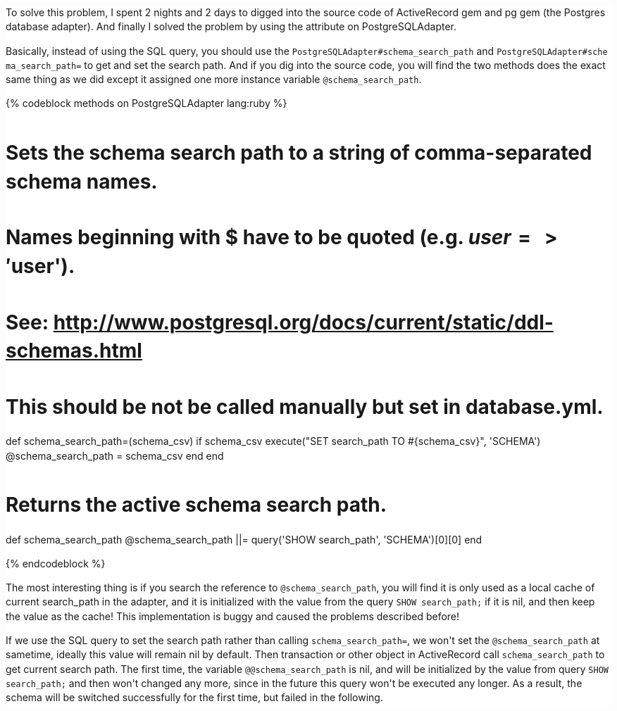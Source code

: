 To solve this problem, I spent 2 nights and 2 days to digged into the source code of ActiveRecord gem and pg gem (the Postgres database adapter).
And finally I solved the problem by using the attribute on PostgreSQLAdapter.

Basically, instead of using the SQL query, you should use the `PostgreSQLAdapter#schema_search_path` and `PostgreSQLAdapter#schema_search_path=` to get and set the search path.
And if you dig into the source code, you will find the two methods does the exact same thing as we did except it assigned one more instance variable `@schema_search_path`.

{% codeblock methods on PostgreSQLAdapter lang:ruby %}

# Sets the schema search path to a string of comma-separated schema names.
# Names beginning with $ have to be quoted (e.g. $user => '$user').
# See: http://www.postgresql.org/docs/current/static/ddl-schemas.html
#
# This should be not be called manually but set in database.yml.
def schema_search_path=(schema_csv)
  if schema_csv
    execute("SET search_path TO #{schema_csv}", 'SCHEMA')
    @schema_search_path = schema_csv
  end
end

# Returns the active schema search path.
def schema_search_path
  @schema_search_path ||= query('SHOW search_path', 'SCHEMA')[0][0]
end

{% endcodeblock %}

The most interesting thing is if you search the reference to `@schema_search_path`, you will find it is only used as a local cache of current search_path in the adapter, and it is initialized with the value from the query `SHOW search_path;` if it is nil, and then keep the value as the cache! 
This implementation is buggy and caused the problems described before! 

If we use the SQL query to set the search path rather than calling `schema_search_path=`, we won't set the `@schema_search_path` at sametime, ideally this value will remain nil by default. Then transaction or other object in ActiveRecord call `schema_search_path` to get current search path. The first time, the variable `@@schema_search_path` is nil, and will be initialized by the value from query `SHOW search_path;` and then won't changed any more, since in the future this query won't be executed any longer.
As a result, the schema will be switched successfully for the first time, but failed in the following.
